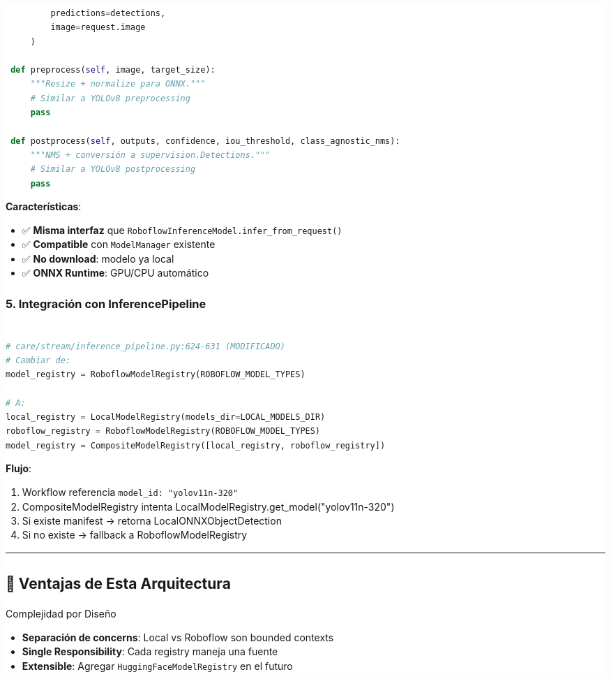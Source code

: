 ```python
		 predictions=detections,  
		 image=request.image  
	 )  

 def preprocess(self, image, target_size):  
	 """Resize + normalize para ONNX."""  
	 # Similar a YOLOv8 preprocessing  
	 pass  

 def postprocess(self, outputs, confidence, iou_threshold, class_agnostic_nms):  
	 """NMS + conversión a supervision.Detections."""  
	 # Similar a YOLOv8 postprocessing  
	 pass  
```


**Características**:  

 - ✅ **Misma interfaz** que `RoboflowInferenceModel.infer_from_request()`  
 - ✅ **Compatible** con `ModelManager` existente  
 - ✅ **No download**: modelo ya local  
 - ✅ **ONNX Runtime**: GPU/CPU automático  


### 5. Integración con InferencePipeline  

```python

# care/stream/inference_pipeline.py:624-631 (MODIFICADO)  
# Cambiar de:  
model_registry = RoboflowModelRegistry(ROBOFLOW_MODEL_TYPES)  

# A:  
local_registry = LocalModelRegistry(models_dir=LOCAL_MODELS_DIR)  
roboflow_registry = RoboflowModelRegistry(ROBOFLOW_MODEL_TYPES)  
model_registry = CompositeModelRegistry([local_registry, roboflow_registry])  
```

**Flujo**:  

 1. Workflow referencia `model_id: "yolov11n-320"`  
 2. CompositeModelRegistry intenta LocalModelRegistry.get_model("yolov11n-320")  
 3. Si existe manifest → retorna LocalONNXObjectDetection  
 4. Si no existe → fallback a RoboflowModelRegistry  


---

## 🎸 Ventajas de Esta Arquitectura  

Complejidad por Diseño  

 - **Separación de concerns**: Local vs Roboflow son bounded contexts  
 - **Single Responsibility**: Cada registry maneja una fuente  
 - **Extensible**: Agregar `HuggingFaceModelRegistry` en el futuro  
